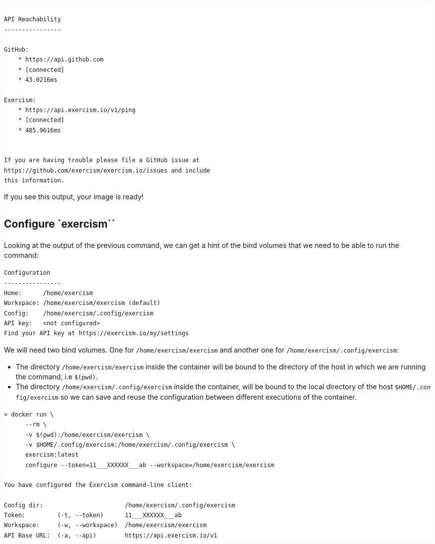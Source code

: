 ```shell

API Reachability
----------------

GitHub:
    * https://api.github.com
    * [connected]
    * 43.0216ms

Exercism:
    * https://api.exercism.io/v1/ping
    * [connected]
    * 485.9616ms


If you are having trouble please file a GitHub issue at
https://github.com/exercism/exercism.io/issues and include
this information.
```

If you see this output, your image is ready!

## Configure `exercism``

Looking at the output of the previous command, we can get a hint of the bind volumes that we need to be
able to run the command:

```text
Configuration
----------------
Home:      /home/exercism
Workspace: /home/exercism/exercism (default)
Config:    /home/exercism/.config/exercism
API key:   <not configured>
Find your API key at https://exercism.io/my/settings
```

We will need two bind volumes. One for `/home/exercism/exercism` and another one for `/home/exercism/.config/exercism`:
* The directory `/home/exercism/exercism` inside the container will be bound to the directory of the host in which we are running the command, i.e `$(pwd)`.
* The directory `/home/exercism/.config/exercism` inside the container, will be bound to the local
  directory of the host `$HOME/.config/exercism` so we can
  save and reuse the configuration between different executions of the container.

```shell
> docker run \
      --rm \
      -v $(pwd):/home/exercism/exercism \
      -v $HOME/.config/exercism:/home/exercism/.config/exercism \
      exercism:latest 
      configure --token=11___XXXXXX___ab --workspace=/home/exercism/exercism

You have configured the Exercism command-line client:

Config dir:                       /home/exercism/.config/exercism
Token:         (-t, --token)      11___XXXXXX___ab
Workspace:     (-w, --workspace)  /home/exercism/exercism
API Base URL:  (-a, --api)        https://api.exercism.io/v1      
```
